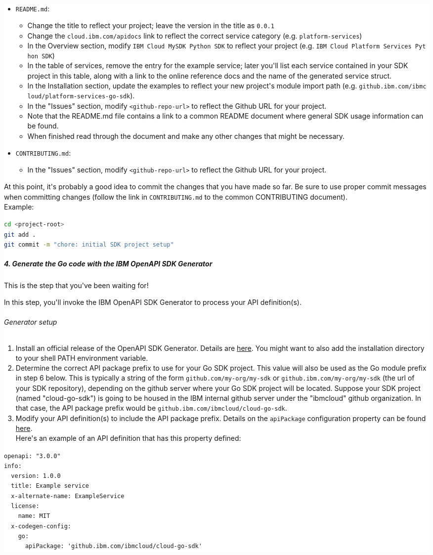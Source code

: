   - `README.md`:
    - Change the title to reflect your project; leave the version in the title as `0.0.1`
    - Change the `cloud.ibm.com/apidocs` link to reflect the correct service category
      (e.g. `platform-services`)
    - In the Overview section, modify `IBM Cloud MySDK Python SDK` to reflect your project
      (e.g. `IBM Cloud Platform Services Python SDK`)
    - In the table of services, remove the entry for the example service; later you'll list each
      service contained in your SDK project in this table, along with a link to the online reference docs
      and the name of the generated service struct.
    - In the Installation section, update the examples to reflect your new
      project's module import path (e.g. `github.ibm.com/ibmcloud/platform-services-go-sdk`).
    - In the "Issues" section, modify `<github-repo-url>` to reflect the Github URL for your project.
    - Note that the README.md file contains a link to a common README document where general
      SDK usage information can be found.
    - When finished read through the document and make any other changes that might be necessary.

  - `CONTRIBUTING.md`:
    - In the "Issues" section, modify `<github-repo-url>` to reflect the Github URL for your project.

At this point, it's probably a good idea to commit the changes that you have made so far.
Be sure to use proper commit messages when committing changes (follow the link in `CONTRIBUTING.md`
to the common CONTRIBUTING document).  
Example:
```sh
cd <project-root>
git add .
git commit -m "chore: initial SDK project setup"
```


##### 4. Generate the Go code with the IBM OpenAPI SDK Generator
This is the step that you've been waiting for!

In this step, you'll invoke the IBM OpenAPI SDK Generator to process your API definition(s).

###### Generator setup
1. Install an official release of the OpenAPI SDK Generator.
Details are [here](https://github.ibm.com/CloudEngineering/openapi-sdkgen/blob/master/README.md#using-a-pre-built-installer).
You might want to also add the installation directory to your shell PATH environment variable.
2. Determine the correct API package prefix to use for your Go SDK project.  This value will also be
used as the Go module prefix in step 6 below.
This is typically a string of the form `github.com/my-org/my-sdk` or `github.ibm.com/my-org/my-sdk` (the url of your SDK repository),
depending on the github server where your Go SDK project will be located.
Suppose your SDK project (named "cloud-go-sdk") is going to be housed in the IBM internal github
server under the "ibmcloud" github organization.  In that case, the API package prefix would be `github.ibm.com/ibmcloud/cloud-go-sdk`.
3. Modify your API definition(s) to include the API package prefix.  Details on the `apiPackage`
configuration property can be found [here](https://github.ibm.com/CloudEngineering/openapi-sdkgen/wiki/Config-Options).  
Here's an example of an API definition that has this property defined:
```
openapi: "3.0.0"
info:
  version: 1.0.0
  title: Example service
  x-alternate-name: ExampleService
  license:
    name: MIT
  x-codegen-config:
    go:
      apiPackage: 'github.ibm.com/ibmcloud/cloud-go-sdk'
```